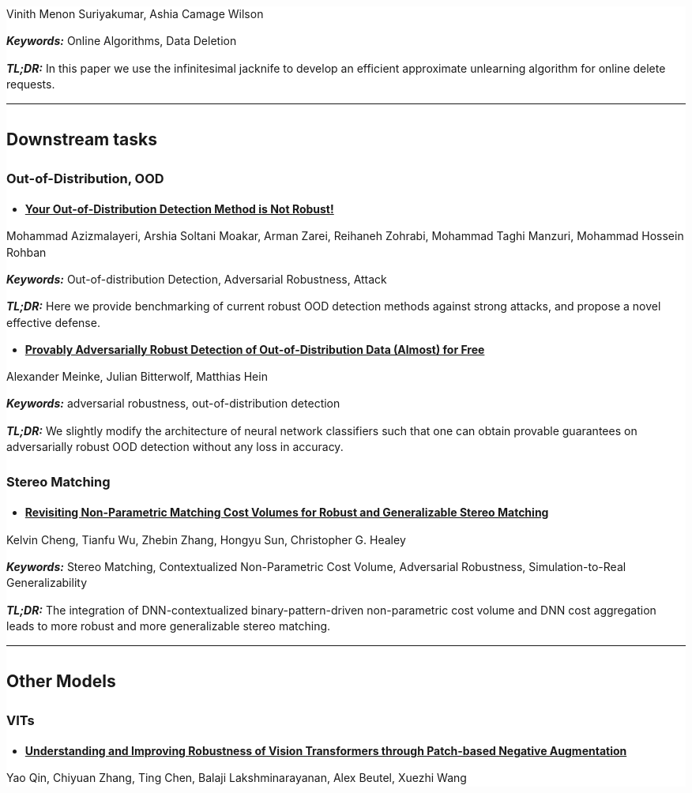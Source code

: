 Vinith Menon Suriyakumar, Ashia Camage Wilson

***Keywords:*** Online Algorithms, Data Deletion

***TL;DR:*** In this paper we use the infinitesimal jacknife to develop an efficient approximate unlearning algorithm for online delete requests.

---

## Downstream tasks

### Out-of-Distribution, OOD

* **[Your Out-of-Distribution Detection Method is Not Robust! ](https://openreview.net/forum?id=YUEP3ZmkL1)**

Mohammad Azizmalayeri, Arshia Soltani Moakar, Arman Zarei, Reihaneh Zohrabi, Mohammad Taghi Manzuri, Mohammad Hossein Rohban

***Keywords:*** Out-of-distribution Detection, Adversarial Robustness, Attack

***TL;DR:*** Here we provide benchmarking of current robust OOD detection methods against strong attacks, and propose a novel effective defense.

* **[Provably Adversarially Robust Detection of Out-of-Distribution Data (Almost) for Free ](https://openreview.net/forum?id=9ZWgrozGP0)**

Alexander Meinke, Julian Bitterwolf, Matthias Hein

***Keywords:*** adversarial robustness, out-of-distribution detection

***TL;DR:*** We slightly modify the architecture of neural network classifiers such that one can obtain provable guarantees on adversarially robust OOD detection without any loss in accuracy.

### Stereo Matching

* **[Revisiting Non-Parametric Matching Cost Volumes for Robust and Generalizable Stereo Matching ](https://openreview.net/forum?id=WXdSp8k0TMn)**

Kelvin Cheng, Tianfu Wu, Zhebin Zhang, Hongyu Sun, Christopher G. Healey

***Keywords:*** Stereo Matching, Contextualized Non-Parametric Cost Volume, Adversarial Robustness, Simulation-to-Real Generalizability

***TL;DR:*** The integration of DNN-contextualized binary-pattern-driven non-parametric cost volume and DNN cost aggregation  leads to more robust and more generalizable stereo matching. 

---

## Other Models

### VITs

* **[Understanding and Improving Robustness of Vision Transformers through Patch-based Negative Augmentation ](https://openreview.net/forum?id=U138nQxHh3)**

Yao Qin, Chiyuan Zhang, Ting Chen, Balaji Lakshminarayanan, Alex Beutel, Xuezhi Wang
